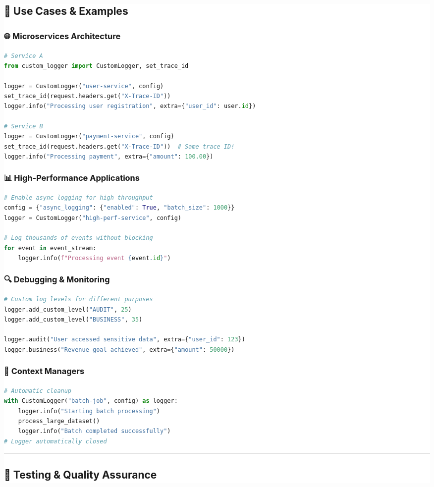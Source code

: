 
## 🎯 Use Cases & Examples

### 🌐 **Microservices Architecture**
```python
# Service A
from custom_logger import CustomLogger, set_trace_id

logger = CustomLogger("user-service", config)
set_trace_id(request.headers.get("X-Trace-ID"))
logger.info("Processing user registration", extra={"user_id": user.id})

# Service B  
logger = CustomLogger("payment-service", config)
set_trace_id(request.headers.get("X-Trace-ID"))  # Same trace ID!
logger.info("Processing payment", extra={"amount": 100.00})
```

### 📊 **High-Performance Applications**
```python
# Enable async logging for high throughput
config = {"async_logging": {"enabled": True, "batch_size": 1000}}
logger = CustomLogger("high-perf-service", config)

# Log thousands of events without blocking
for event in event_stream:
    logger.info(f"Processing event {event.id}")
```

### 🔍 **Debugging & Monitoring**
```python
# Custom log levels for different purposes
logger.add_custom_level("AUDIT", 25)
logger.add_custom_level("BUSINESS", 35)

logger.audit("User accessed sensitive data", extra={"user_id": 123})
logger.business("Revenue goal achieved", extra={"amount": 50000})
```

### 🔄 **Context Managers**
```python
# Automatic cleanup
with CustomLogger("batch-job", config) as logger:
    logger.info("Starting batch processing")
    process_large_dataset()
    logger.info("Batch completed successfully")
# Logger automatically closed
```

---

## 🧪 Testing & Quality Assurance
